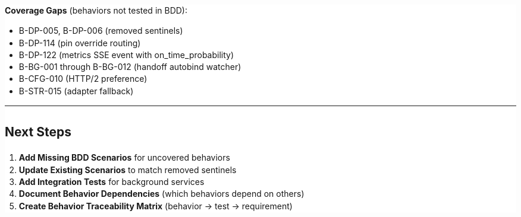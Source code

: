 **Coverage Gaps** (behaviors not tested in BDD):
- B-DP-005, B-DP-006 (removed sentinels)
- B-DP-114 (pin override routing)
- B-DP-122 (metrics SSE event with on_time_probability)
- B-BG-001 through B-BG-012 (handoff autobind watcher)
- B-CFG-010 (HTTP/2 preference)
- B-STR-015 (adapter fallback)

---

## Next Steps

1. **Add Missing BDD Scenarios** for uncovered behaviors
2. **Update Existing Scenarios** to match removed sentinels
3. **Add Integration Tests** for background services
4. **Document Behavior Dependencies** (which behaviors depend on others)
5. **Create Behavior Traceability Matrix** (behavior → test → requirement)

